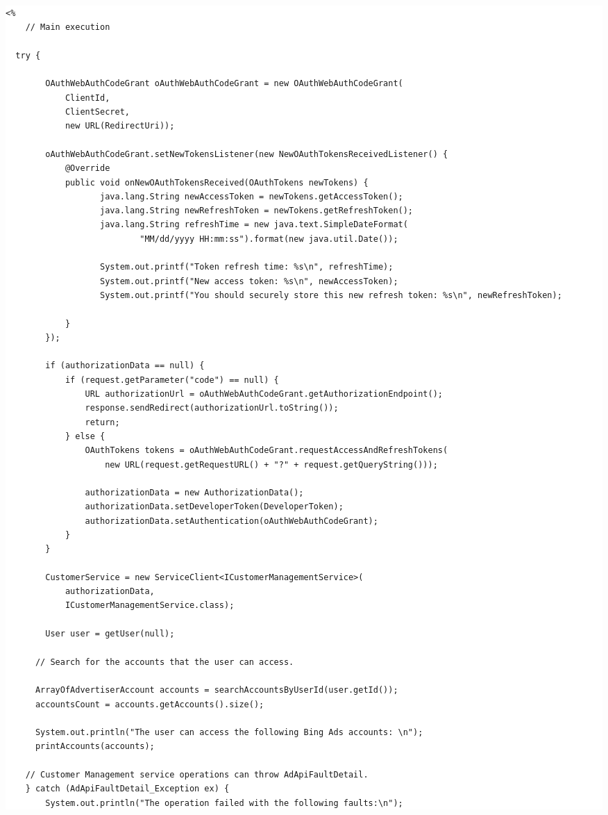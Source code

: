     <%
    	// Main execution  

      try {

          	OAuthWebAuthCodeGrant oAuthWebAuthCodeGrant = new OAuthWebAuthCodeGrant(
    			ClientId, 
    			ClientSecret, 
    			new URL(RedirectUri));

          	oAuthWebAuthCodeGrant.setNewTokensListener(new NewOAuthTokensReceivedListener() {
                @Override
                public void onNewOAuthTokensReceived(OAuthTokens newTokens) {
                       java.lang.String newAccessToken = newTokens.getAccessToken();
                       java.lang.String newRefreshToken = newTokens.getRefreshToken();
                       java.lang.String refreshTime = new java.text.SimpleDateFormat(
                    		   "MM/dd/yyyy HH:mm:ss").format(new java.util.Date());

                       System.out.printf("Token refresh time: %s\n", refreshTime);
                       System.out.printf("New access token: %s\n", newAccessToken);
                       System.out.printf("You should securely store this new refresh token: %s\n", newRefreshToken);

                }
            });

          	if (authorizationData == null) {
              	if (request.getParameter("code") == null) {				
    				URL authorizationUrl = oAuthWebAuthCodeGrant.getAuthorizationEndpoint();
    				response.sendRedirect(authorizationUrl.toString());
    				return;
    			} else {		
    				OAuthTokens tokens = oAuthWebAuthCodeGrant.requestAccessAndRefreshTokens(
    					new URL(request.getRequestURL() + "?" + request.getQueryString()));

    				authorizationData = new AuthorizationData();
    				authorizationData.setDeveloperToken(DeveloperToken);
    				authorizationData.setAuthentication(oAuthWebAuthCodeGrant);
    			}
    		}

    		CustomerService = new ServiceClient<ICustomerManagementService>(
    			authorizationData, 
    			ICustomerManagementService.class);

    		User user = getUser(null);

          // Search for the accounts that the user can access.

          ArrayOfAdvertiserAccount accounts = searchAccountsByUserId(user.getId());
          accountsCount = accounts.getAccounts().size();

          System.out.println("The user can access the following Bing Ads accounts: \n");
          printAccounts(accounts);

    	// Customer Management service operations can throw AdApiFaultDetail.
        } catch (AdApiFaultDetail_Exception ex) {
            System.out.println("The operation failed with the following faults:\n");
